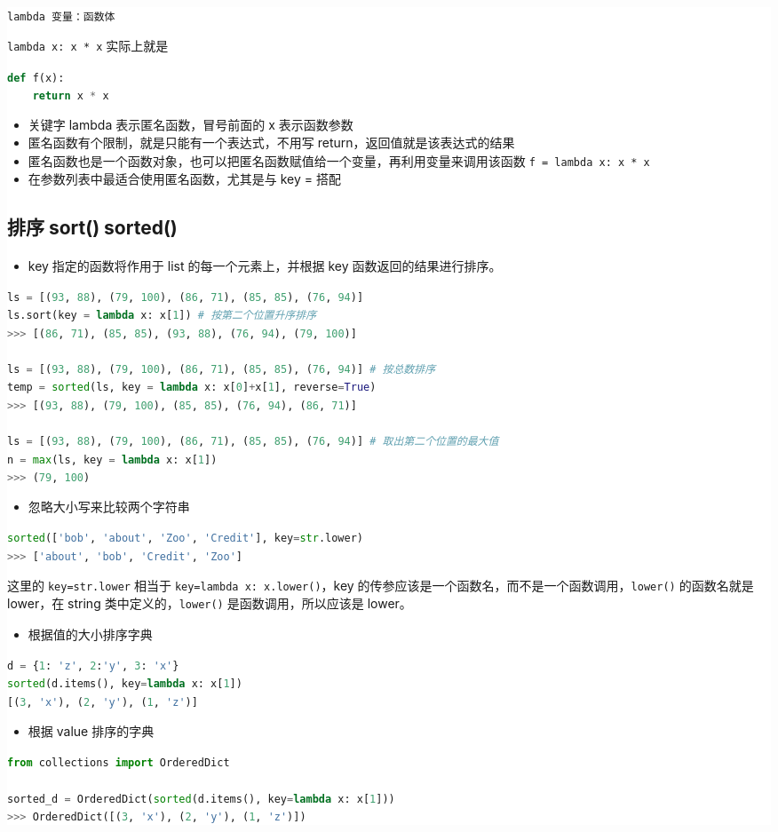 `lambda 变量：函数体`

`lambda x: x * x` 实际上就是

```python
def f(x):
    return x * x
```

- 关键字 lambda 表示匿名函数，冒号前面的 x 表示函数参数
- 匿名函数有个限制，就是只能有一个表达式，不用写 return，返回值就是该表达式的结果
- 匿名函数也是一个函数对象，也可以把匿名函数赋值给一个变量，再利用变量来调用该函数 `f = lambda x: x * x`
- 在参数列表中最适合使用匿名函数，尤其是与 key = 搭配

## 排序 sort()  sorted()

- key 指定的函数将作用于 list 的每一个元素上，并根据 key 函数返回的结果进行排序。

```python
ls = [(93, 88), (79, 100), (86, 71), (85, 85), (76, 94)]
ls.sort(key = lambda x: x[1]) # 按第二个位置升序排序
>>> [(86, 71), (85, 85), (93, 88), (76, 94), (79, 100)]

ls = [(93, 88), (79, 100), (86, 71), (85, 85), (76, 94)] # 按总数排序
temp = sorted(ls, key = lambda x: x[0]+x[1], reverse=True)
>>> [(93, 88), (79, 100), (85, 85), (76, 94), (86, 71)]

ls = [(93, 88), (79, 100), (86, 71), (85, 85), (76, 94)] # 取出第二个位置的最大值
n = max(ls, key = lambda x: x[1])
>>> (79, 100)
```

- 忽略大小写来比较两个字符串

```python
sorted(['bob', 'about', 'Zoo', 'Credit'], key=str.lower)
>>> ['about', 'bob', 'Credit', 'Zoo']
```

这里的 `key=str.lower` 相当于 `key=lambda x: x.lower()`，key 的传参应该是一个函数名，而不是一个函数调用，`lower()` 的函数名就是 lower，在 string 类中定义的，`lower()` 是函数调用，所以应该是 lower。

- 根据值的大小排序字典

```python
d = {1: 'z', 2:'y', 3: 'x'}
sorted(d.items(), key=lambda x: x[1])
[(3, 'x'), (2, 'y'), (1, 'z')]
```

- 根据 value 排序的字典

```python
from collections import OrderedDict

sorted_d = OrderedDict(sorted(d.items(), key=lambda x: x[1]))
>>> OrderedDict([(3, 'x'), (2, 'y'), (1, 'z')])
```
